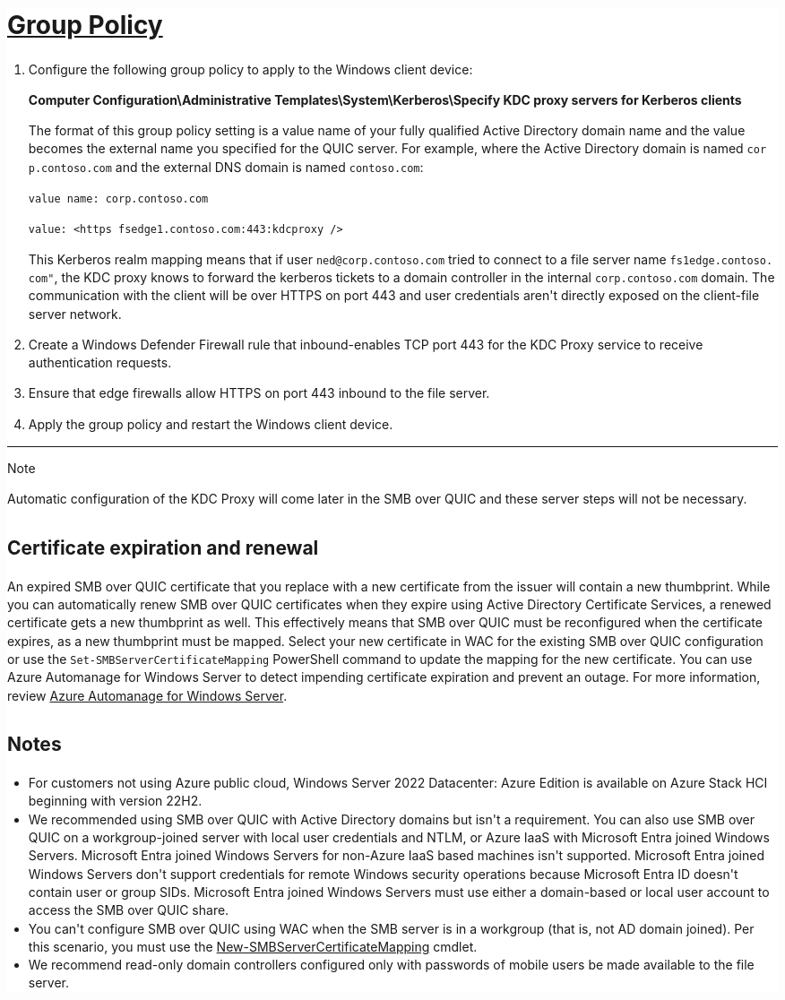 # [Group Policy](#tab/group-policy1)

1. Configure the following group policy to apply to the Windows client device:

    **Computer Configuration\Administrative Templates\System\Kerberos\Specify KDC proxy servers for Kerberos clients**

    The format of this group policy setting is a value name of your fully qualified Active Directory domain name and the value becomes the external name you specified for the QUIC server. For example, where the Active Directory domain is named `corp.contoso.com` and the external DNS domain is named `contoso.com`:

    `value name: corp.contoso.com`

    `value: <https fsedge1.contoso.com:443:kdcproxy />`

    This Kerberos realm mapping means that if user `ned@corp.contoso.com` tried to connect to a file server name `fs1edge.contoso.com"`, the KDC proxy knows to forward the kerberos tickets to a domain controller in the internal `corp.contoso.com` domain. The communication with the client will be over HTTPS on port 443 and user credentials aren't directly exposed on the client-file server network.

1. Create a Windows Defender Firewall rule that inbound-enables TCP port 443 for the KDC Proxy service to receive authentication requests.  
1. Ensure that edge firewalls allow HTTPS on port 443 inbound to the file server.
1. Apply the group policy and restart the Windows client device.  

---

> [!NOTE]
> Automatic configuration of the KDC Proxy will come later in the SMB over QUIC and these server steps will not be necessary.

## Certificate expiration and renewal

An expired SMB over QUIC certificate that you replace with a new certificate from the issuer will contain a new thumbprint. While you can automatically renew SMB over QUIC certificates when they expire using Active Directory Certificate Services, a renewed certificate gets a new thumbprint as well. This effectively means that SMB over QUIC must be reconfigured when the certificate expires, as a new thumbprint must be mapped. Select your new certificate in WAC for the existing SMB over QUIC configuration or use the `Set-SMBServerCertificateMapping` PowerShell command to update the mapping for the new certificate. You can use Azure Automanage for Windows Server to detect impending certificate expiration and prevent an outage. For more information, review [Azure Automanage for Windows Server](/azure/automanage/automanage-windows-server-services-overview).

## Notes

- For customers not using Azure public cloud, Windows Server 2022 Datacenter: Azure Edition is available on Azure Stack HCI beginning with version 22H2.
- We recommended using SMB over QUIC with Active Directory domains but isn't a requirement. You can also use SMB over QUIC on a workgroup-joined server with local user credentials and NTLM, or Azure IaaS with Microsoft Entra joined Windows Servers. Microsoft Entra joined Windows Servers for non-Azure IaaS based machines isn't supported. Microsoft Entra joined Windows Servers don't support credentials for remote Windows security operations because Microsoft Entra ID doesn't contain user or group SIDs. Microsoft Entra joined Windows Servers must use either a domain-based or local user account to access the SMB over QUIC share.
- You can't configure SMB over QUIC using WAC when the SMB server is in a workgroup (that is, not AD domain joined). Per this scenario, you must use the [New-SMBServerCertificateMapping](/powershell/module/smbshare/new-smbservercertificatemapping) cmdlet.
- We recommend read-only domain controllers configured only with passwords of mobile users be made available to the file server.